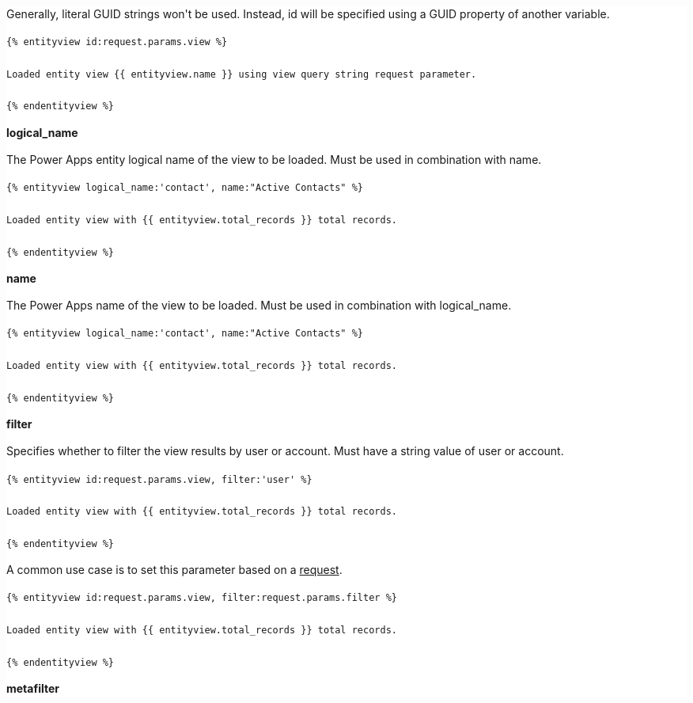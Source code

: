 Generally, literal GUID strings won't be used. Instead, id will be specified using a GUID property of another variable.

```
{% entityview id:request.params.view %}

Loaded entity view {{ entityview.name }} using view query string request parameter.

{% endentityview %}
```

**logical\_name**

The Power Apps entity logical name of the view to be loaded. Must be used in combination with name.

```
{% entityview logical_name:'contact', name:"Active Contacts" %}

Loaded entity view with {{ entityview.total_records }} total records.

{% endentityview %}
```

**name**

The Power Apps name of the view to be loaded. Must be used in combination with logical\_name.

```
{% entityview logical_name:'contact', name:"Active Contacts" %}

Loaded entity view with {{ entityview.total_records }} total records.

{% endentityview %}
```

**filter**

Specifies whether to filter the view results by user or account. Must have a string value of user or account.

```
{% entityview id:request.params.view, filter:'user' %}

Loaded entity view with {{ entityview.total_records }} total records.

{% endentityview %}
```

A common use case is to set this parameter based on a [request](liquid-objects.md#request).  

```
{% entityview id:request.params.view, filter:request.params.filter %}

Loaded entity view with {{ entityview.total_records }} total records.

{% endentityview %}
```

**metafilter**
